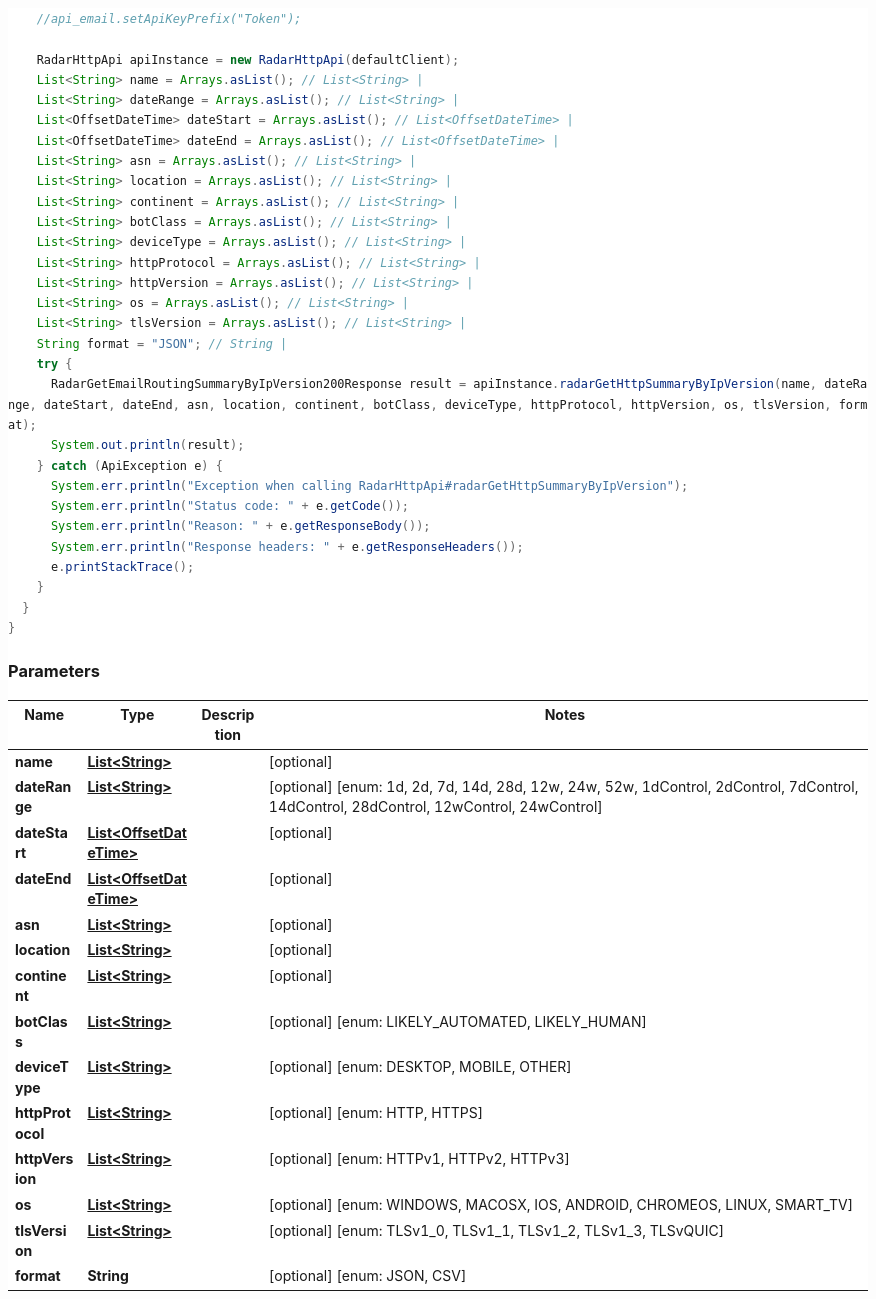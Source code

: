 ```java
    //api_email.setApiKeyPrefix("Token");

    RadarHttpApi apiInstance = new RadarHttpApi(defaultClient);
    List<String> name = Arrays.asList(); // List<String> | 
    List<String> dateRange = Arrays.asList(); // List<String> | 
    List<OffsetDateTime> dateStart = Arrays.asList(); // List<OffsetDateTime> | 
    List<OffsetDateTime> dateEnd = Arrays.asList(); // List<OffsetDateTime> | 
    List<String> asn = Arrays.asList(); // List<String> | 
    List<String> location = Arrays.asList(); // List<String> | 
    List<String> continent = Arrays.asList(); // List<String> | 
    List<String> botClass = Arrays.asList(); // List<String> | 
    List<String> deviceType = Arrays.asList(); // List<String> | 
    List<String> httpProtocol = Arrays.asList(); // List<String> | 
    List<String> httpVersion = Arrays.asList(); // List<String> | 
    List<String> os = Arrays.asList(); // List<String> | 
    List<String> tlsVersion = Arrays.asList(); // List<String> | 
    String format = "JSON"; // String | 
    try {
      RadarGetEmailRoutingSummaryByIpVersion200Response result = apiInstance.radarGetHttpSummaryByIpVersion(name, dateRange, dateStart, dateEnd, asn, location, continent, botClass, deviceType, httpProtocol, httpVersion, os, tlsVersion, format);
      System.out.println(result);
    } catch (ApiException e) {
      System.err.println("Exception when calling RadarHttpApi#radarGetHttpSummaryByIpVersion");
      System.err.println("Status code: " + e.getCode());
      System.err.println("Reason: " + e.getResponseBody());
      System.err.println("Response headers: " + e.getResponseHeaders());
      e.printStackTrace();
    }
  }
}
```

### Parameters

| Name | Type | Description  | Notes |
|------------- | ------------- | ------------- | -------------|
| **name** | [**List&lt;String&gt;**](String.md)|  | [optional] |
| **dateRange** | [**List&lt;String&gt;**](String.md)|  | [optional] [enum: 1d, 2d, 7d, 14d, 28d, 12w, 24w, 52w, 1dControl, 2dControl, 7dControl, 14dControl, 28dControl, 12wControl, 24wControl] |
| **dateStart** | [**List&lt;OffsetDateTime&gt;**](OffsetDateTime.md)|  | [optional] |
| **dateEnd** | [**List&lt;OffsetDateTime&gt;**](OffsetDateTime.md)|  | [optional] |
| **asn** | [**List&lt;String&gt;**](String.md)|  | [optional] |
| **location** | [**List&lt;String&gt;**](String.md)|  | [optional] |
| **continent** | [**List&lt;String&gt;**](String.md)|  | [optional] |
| **botClass** | [**List&lt;String&gt;**](String.md)|  | [optional] [enum: LIKELY_AUTOMATED, LIKELY_HUMAN] |
| **deviceType** | [**List&lt;String&gt;**](String.md)|  | [optional] [enum: DESKTOP, MOBILE, OTHER] |
| **httpProtocol** | [**List&lt;String&gt;**](String.md)|  | [optional] [enum: HTTP, HTTPS] |
| **httpVersion** | [**List&lt;String&gt;**](String.md)|  | [optional] [enum: HTTPv1, HTTPv2, HTTPv3] |
| **os** | [**List&lt;String&gt;**](String.md)|  | [optional] [enum: WINDOWS, MACOSX, IOS, ANDROID, CHROMEOS, LINUX, SMART_TV] |
| **tlsVersion** | [**List&lt;String&gt;**](String.md)|  | [optional] [enum: TLSv1_0, TLSv1_1, TLSv1_2, TLSv1_3, TLSvQUIC] |
| **format** | **String**|  | [optional] [enum: JSON, CSV] |
